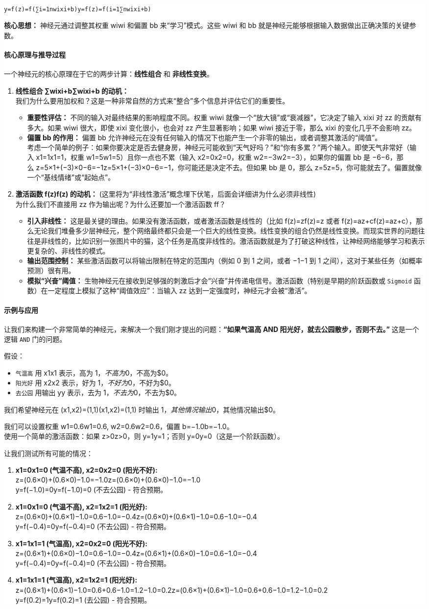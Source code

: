     y=f(z)=f(∑i=1nwixi+b)y=f(z)=f(i=1∑n​wi​xi​+b)
    

**核心思想：** 神经元通过调整其权重 wiwi​ 和偏置 bb 来“学习”模式。这些 wiwi​ 和 bb 就是神经元能够根据输入数据做出正确决策的关键参数。

#### 核心原理与推导过程

一个神经元的核心原理在于它的两步计算：**线性组合** 和 **非线性变换**。

1. **线性组合 ∑wixi+b∑wi​xi​+b 的动机：**  
    我们为什么要用加权和？这是一种非常自然的方式来“整合”多个信息并评估它们的重要性。
    
    - **重要性评估：** 不同的输入对最终结果的影响程度不同。权重 wiwi​ 就像一个“放大镜”或“衰减器”，它决定了输入 xixi​ 对 zz 的贡献有多大。如果 wiwi​ 很大，即使 xixi​ 变化很小，也会对 zz 产生显著影响；如果 wiwi​ 接近于零，那么 xixi​ 的变化几乎不会影响 zz。
    - **偏置 bb 的作用：** 偏置 bb 允许神经元在没有任何输入的情况下也能产生一个非零的输出，或者调整其激活的“阈值”。  
        考虑一个简单的例子：如果你要决定是否去健身房，神经元可能收到“天气好吗？”和“你有多累？”两个输入。即使天气非常好（输入 x1=1x1​=1，权重 w1=5w1​=5）且你一点也不累（输入 x2=0x2​=0，权重 w2=−3w2​=−3），如果你的偏置 bb 是 −6−6，那么 z=5×1+(−3)×0−6=−1z=5×1+(−3)×0−6=−1，你可能还是决定不去。但如果 bb 是 $0$，那么 z=5z=5，你可能就去了。偏置就像一个“基线情绪”或“起始点”。
2. **激活函数 f(z)f(z) 的动机：** (这里将为“非线性激活”概念埋下伏笔，后面会详细讲为什么必须非线性)  
    为什么我们不直接用 zz 作为输出呢？为什么还要加一个激活函数 ff？
    
    - **引入非线性：** 这是最关键的理由。如果没有激活函数，或者激活函数是线性的（比如 f(z)=zf(z)=z 或者 f(z)=az+cf(z)=az+c），那么无论我们堆叠多少层神经元，整个网络最终都只会是一个巨大的线性变换。线性变换的组合仍然是线性变换。而现实世界的问题往往是非线性的，比如识别一张图片中的猫，这个任务是高度非线性的。激活函数就是为了打破这种线性，让神经网络能够学习和表示更复杂的、非线性的模式。
    - **输出范围控制：** 某些激活函数可以将输出限制在特定的范围内（例如 $0$ 到 $1$ 之间，或者 −1−1 到 $1$ 之间），这对于某些任务（如概率预测）很有用。
    - **模拟“兴奋”阈值：** 生物神经元在接收到足够强的刺激后才会“兴奋”并传递电信号。激活函数（特别是早期的阶跃函数或 `Sigmoid` 函数）在一定程度上模拟了这种“阈值效应”：当输入 zz 达到一定强度时，神经元才会被“激活”。

#### 示例与应用

让我们来构建一个非常简单的神经元，来解决一个我们刚才提出的问题：**“如果气温高 AND 阳光好，就去公园散步，否则不去。”** 这是一个逻辑 `AND` 门的问题。

假设：

- `气温高` 用 x1x1​ 表示，高为 $1，不高为$0，不高为$0。
- `阳光好` 用 x2x2​ 表示，好为 $1，不好为$0，不好为$0。
- `去公园` 用输出 yy 表示，去为 $1，不去为$0，不去为$0。

我们希望神经元在 (x1,x2)=(1,1)(x1​,x2​)=(1,1) 时输出 $1，其他情况输出$0，其他情况输出$0。

我们可以设置权重 w1=0.6w1​=0.6, w2=0.6w2​=0.6，偏置 b=−1.0b=−1.0。  
使用一个简单的激活函数：如果 z>0z>0，则 y=1y=1；否则 y=0y=0（这是一个阶跃函数）。

让我们测试所有可能的情况：

1. **x1=0x1​=0 (气温不高), x2=0x2​=0 (阳光不好):**  
    z=(0.6×0)+(0.6×0)−1.0=−1.0z=(0.6×0)+(0.6×0)−1.0=−1.0  
    y=f(−1.0)=0y=f(−1.0)=0 (不去公园) - 符合预期。
    
2. **x1=0x1​=0 (气温不高), x2=1x2​=1 (阳光好):**  
    z=(0.6×0)+(0.6×1)−1.0=0.6−1.0=−0.4z=(0.6×0)+(0.6×1)−1.0=0.6−1.0=−0.4  
    y=f(−0.4)=0y=f(−0.4)=0 (不去公园) - 符合预期。
    
3. **x1=1x1​=1 (气温高), x2=0x2​=0 (阳光不好):**  
    z=(0.6×1)+(0.6×0)−1.0=0.6−1.0=−0.4z=(0.6×1)+(0.6×0)−1.0=0.6−1.0=−0.4  
    y=f(−0.4)=0y=f(−0.4)=0 (不去公园) - 符合预期。
    
4. **x1=1x1​=1 (气温高), x2=1x2​=1 (阳光好):**  
    z=(0.6×1)+(0.6×1)−1.0=0.6+0.6−1.0=1.2−1.0=0.2z=(0.6×1)+(0.6×1)−1.0=0.6+0.6−1.0=1.2−1.0=0.2  
    y=f(0.2)=1y=f(0.2)=1 (去公园) - 符合预期。
    